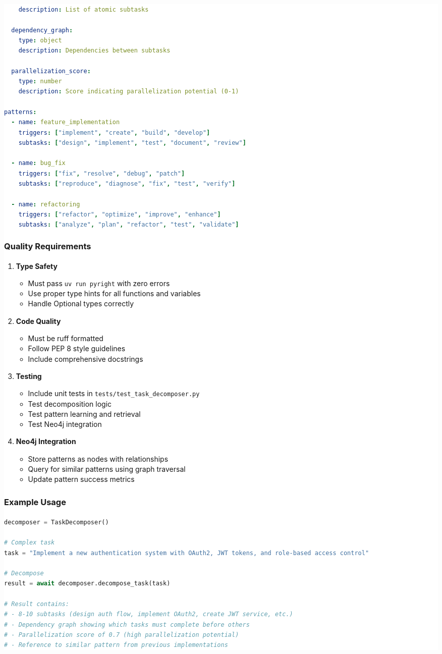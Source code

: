 ```yaml
    description: List of atomic subtasks

  dependency_graph:
    type: object
    description: Dependencies between subtasks

  parallelization_score:
    type: number
    description: Score indicating parallelization potential (0-1)

patterns:
  - name: feature_implementation
    triggers: ["implement", "create", "build", "develop"]
    subtasks: ["design", "implement", "test", "document", "review"]

  - name: bug_fix
    triggers: ["fix", "resolve", "debug", "patch"]
    subtasks: ["reproduce", "diagnose", "fix", "test", "verify"]

  - name: refactoring
    triggers: ["refactor", "optimize", "improve", "enhance"]
    subtasks: ["analyze", "plan", "refactor", "test", "validate"]
```

### Quality Requirements
1. **Type Safety**
   - Must pass `uv run pyright` with zero errors
   - Use proper type hints for all functions and variables
   - Handle Optional types correctly

2. **Code Quality**
   - Must be ruff formatted
   - Follow PEP 8 style guidelines
   - Include comprehensive docstrings

3. **Testing**
   - Include unit tests in `tests/test_task_decomposer.py`
   - Test decomposition logic
   - Test pattern learning and retrieval
   - Test Neo4j integration

4. **Neo4j Integration**
   - Store patterns as nodes with relationships
   - Query for similar patterns using graph traversal
   - Update pattern success metrics

### Example Usage
```python
decomposer = TaskDecomposer()

# Complex task
task = "Implement a new authentication system with OAuth2, JWT tokens, and role-based access control"

# Decompose
result = await decomposer.decompose_task(task)

# Result contains:
# - 8-10 subtasks (design auth flow, implement OAuth2, create JWT service, etc.)
# - Dependency graph showing which tasks must complete before others
# - Parallelization score of 0.7 (high parallelization potential)
# - Reference to similar pattern from previous implementations
```
